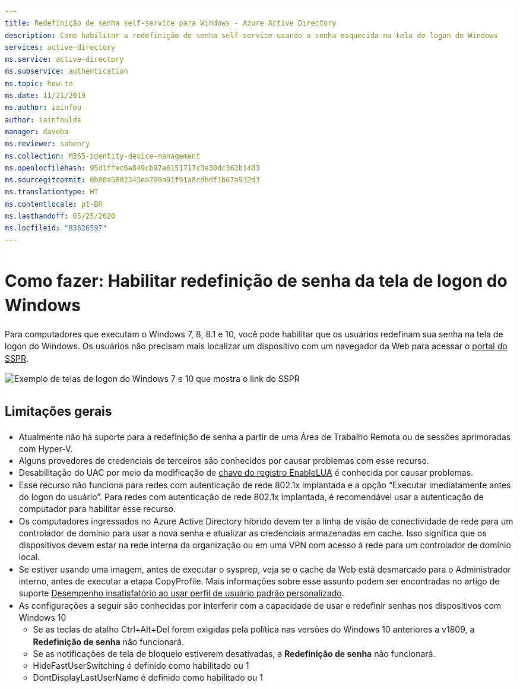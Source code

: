 ```yaml
---
title: Redefinição de senha self-service para Windows - Azure Active Directory
description: Como habilitar a redefinição de senha self-service usando a senha esquecida na tela de logon do Windows
services: active-directory
ms.service: active-directory
ms.subservice: authentication
ms.topic: how-to
ms.date: 11/21/2019
ms.author: iainfou
author: iainfoulds
manager: daveba
ms.reviewer: sahenry
ms.collection: M365-identity-device-management
ms.openlocfilehash: 95d1ffec6a849cb97a6151717c3e30dc362b1403
ms.sourcegitcommit: 0b80a5802343ea769a91f91a8cdbdf1b67a932d3
ms.translationtype: HT
ms.contentlocale: pt-BR
ms.lasthandoff: 05/25/2020
ms.locfileid: "83826597"
---
```

# <a name="how-to-enable-password-reset-from-the-windows-login-screen"></a>Como fazer: Habilitar redefinição de senha da tela de logon do Windows

Para computadores que executam o Windows 7, 8, 8.1 e 10, você pode habilitar que os usuários redefinam sua senha na tela de logon do Windows. Os usuários não precisam mais localizar um dispositivo com um navegador da Web para acessar o [portal do SSPR](https://aka.ms/sspr).

![Exemplo de telas de logon do Windows 7 e 10 que mostra o link do SSPR](./media/howto-sspr-windows/windows-reset-password.png)

## <a name="general-limitations"></a>Limitações gerais

- Atualmente não há suporte para a redefinição de senha a partir de uma Área de Trabalho Remota ou de sessões aprimoradas com Hyper-V.
- Alguns provedores de credenciais de terceiros são conhecidos por causar problemas com esse recurso.
- Desabilitação do UAC por meio da modificação de [chave do registro EnableLUA](https://docs.microsoft.com/openspecs/windows_protocols/ms-gpsb/958053ae-5397-4f96-977f-b7700ee461ec) é conhecida por causar problemas.
- Esse recurso não funciona para redes com autenticação de rede 802.1x implantada e a opção “Executar imediatamente antes do logon do usuário”. Para redes com autenticação de rede 802.1x implantada, é recomendável usar a autenticação de computador para habilitar esse recurso.
- Os computadores ingressados no Azure Active Directory híbrido devem ter a linha de visão de conectividade de rede para um controlador de domínio para usar a nova senha e atualizar as credenciais armazenadas em cache. Isso significa que os dispositivos devem estar na rede interna da organização ou em uma VPN com acesso à rede para um controlador de domínio local. 
- Se estiver usando uma imagem, antes de executar o sysprep, veja se o cache da Web está desmarcado para o Administrador interno, antes de executar a etapa CopyProfile. Mais informações sobre esse assunto podem ser encontradas no artigo de suporte [Desempenho insatisfatório ao usar perfil de usuário padrão personalizado](https://support.microsoft.com/help/4056823/performance-issue-with-custom-default-user-profile).
- As configurações a seguir são conhecidas por interferir com a capacidade de usar e redefinir senhas nos dispositivos com Windows 10
    - Se as teclas de atalho Ctrl+Alt+Del forem exigidas pela política nas versões do Windows 10 anteriores a v1809, a **Redefinição de senha** não funcionará.
    - Se as notificações de tela de bloqueio estiverem desativadas, a **Redefinição de senha** não funcionará.
    - HideFastUserSwitching é definido como habilitado ou 1
    - DontDisplayLastUserName é definido como habilitado ou 1